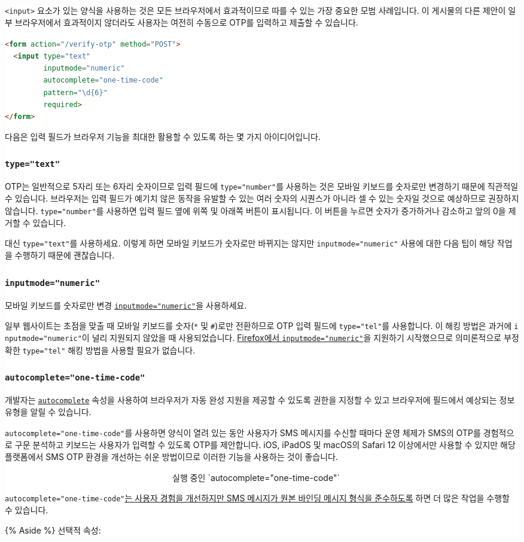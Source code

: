 `<input>` 요소가 있는 양식을 사용하는 것은 모든 브라우저에서 효과적이므로 따를 수 있는 가장 중요한 모범 사례입니다. 이 게시물의 다른 제안이 일부 브라우저에서 효과적이지 않더라도 사용자는 여전히 수동으로 OTP를 입력하고 제출할 수 있습니다.

```html
<form action="/verify-otp" method="POST">
  <input type="text"
         inputmode="numeric"
         autocomplete="one-time-code"
         pattern="\d{6}"
         required>
</form>
```

다음은 입력 필드가 브라우저 기능을 최대한 활용할 수 있도록 하는 몇 가지 아이디어입니다.

### `type="text"`

OTP는 일반적으로 5자리 또는 6자리 숫자이므로 입력 필드에 `type="number"`를 사용하는 것은 모바일 키보드를 숫자로만 변경하기 때문에 직관적일 수 있습니다. 브라우저는 입력 필드가 예기치 않은 동작을 유발할 수 있는 여러 숫자의 시퀀스가 아니라 셀 수 있는 숫자일 것으로 예상하므로 권장하지 않습니다. `type="number"`를 사용하면 입력 필드 옆에 위쪽 및 아래쪽 버튼이 표시됩니다. 이 버튼을 누르면 숫자가 증가하거나 감소하고 앞의 0을 제거할 수 있습니다.

대신 `type="text"`를 사용하세요. 이렇게 하면 모바일 키보드가 숫자로만 바뀌지는 않지만 `inputmode="numeric"` 사용에 대한 다음 팁이 해당 작업을 수행하기 때문에 괜찮습니다.

### `inputmode="numeric"`

모바일 키보드를 숫자로만 변경 [`inputmode="numeric"`](https://developer.mozilla.org/docs/Web/HTML/Global_attributes/inputmode)을 사용하세요.

일부 웹사이트는 초점을 맞출 때 모바일 키보드를 숫자(`*` 및 `#`)로만 전환하므로 OTP 입력 필드에 `type="tel"`를 사용합니다. 이 해킹 방법은 과거에 `inputmode="numeric"`이 널리 지원되지 않았을 때 사용되었습니다. <a href="https://github.com/mdn/browser-compat-data/pull/6782" data-md-type="link">Firefox에서 `inputmode="numeric"`</a>을 지원하기 시작했으므로 의미론적으로 부정확한 `type="tel"` 해킹 방법을 사용할 필요가 없습니다.

### `autocomplete="one-time-code"`

개발자는 [`autocomplete`](https://developer.mozilla.org/docs/Web/HTML/Attributes/autocomplete) 속성을 사용하여 브라우저가 자동 완성 지원을 제공할 수 있도록 권한을 지정할 수 있고 브라우저에 필드에서 예상되는 정보 유형을 알릴 수 있습니다.

`autocomplete="one-time-code"`를 사용하면 양식이 열려 있는 동안 사용자가 SMS 메시지를 수신할 때마다 운영 체제가 SMS의 OTP를 경험적으로 구문 분석하고 키보드는 사용자가 입력할 수 있도록 OTP를 제안합니다. iOS, iPadOS 및 macOS의 Safari 12 이상에서만 사용할 수 있지만 해당 플랫폼에서 SMS OTP 환경을 개선하는 쉬운 방법이므로 이러한 기능을 사용하는 것이 좋습니다.

<figure class="w-figure" style="width:300px; margin:auto;">
  <video controls autoplay loop muted class="w-screenshot">
    <source src="https://storage.googleapis.com/web-dev-assets/sms-otp-form/ios-safari.webm" type="video/webm">
    <source src="https://storage.googleapis.com/web-dev-assets/sms-otp-form/ios-safari.mp4" type="video/mp4">
  </source></source></video>
  <figcaption class="w-figcaption">실행 중인 `autocomplete="one-time-code"`</figcaption></figure>

`autocomplete="one-time-code"`[는 사용자 경험을 개선하지만 SMS 메시지가 원본 바인딩 메시지 형식을 준수하도록](#format) 하면 더 많은 작업을 수행할 수 있습니다.

{% Aside %} 선택적 속성:
